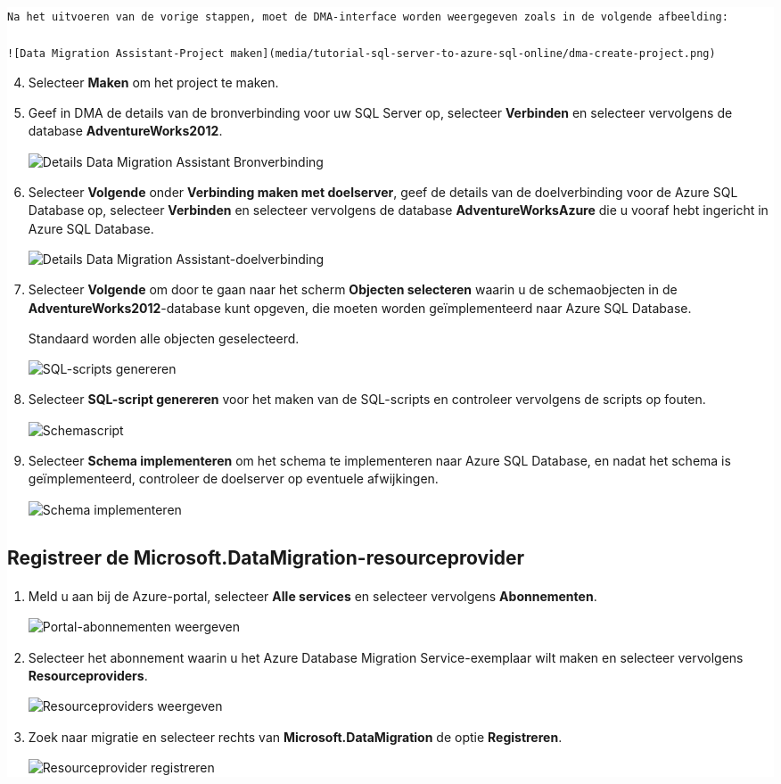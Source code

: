     Na het uitvoeren van de vorige stappen, moet de DMA-interface worden weergegeven zoals in de volgende afbeelding:
    
    ![Data Migration Assistant-Project maken](media/tutorial-sql-server-to-azure-sql-online/dma-create-project.png)

4.  Selecteer **Maken** om het project te maken.
5.  Geef in DMA de details van de bronverbinding voor uw SQL Server op, selecteer **Verbinden** en selecteer vervolgens de database **AdventureWorks2012**.

    ![Details Data Migration Assistant Bronverbinding](media/tutorial-sql-server-to-azure-sql-online/dma-source-connect.png)

6.  Selecteer **Volgende** onder **Verbinding maken met doelserver**, geef de details van de doelverbinding voor de Azure SQL Database op, selecteer **Verbinden** en selecteer vervolgens de database **AdventureWorksAzure** die u vooraf hebt ingericht in Azure SQL Database.

    ![Details Data Migration Assistant-doelverbinding](media/tutorial-sql-server-to-azure-sql-online/dma-target-connect.png)

7.  Selecteer **Volgende** om door te gaan naar het scherm **Objecten selecteren** waarin u de schemaobjecten in de **AdventureWorks2012**-database kunt opgeven, die moeten worden geïmplementeerd naar Azure SQL Database.

    Standaard worden alle objecten geselecteerd.

    ![SQL-scripts genereren](media/tutorial-sql-server-to-azure-sql-online/dma-assessment-source.png)

8.  Selecteer **SQL-script genereren** voor het maken van de SQL-scripts en controleer vervolgens de scripts op fouten.

    ![Schemascript](media/tutorial-sql-server-to-azure-sql-online/dma-schema-script.png)

9.  Selecteer **Schema implementeren** om het schema te implementeren naar Azure SQL Database, en nadat het schema is geïmplementeerd, controleer de doelserver op eventuele afwijkingen.

    ![Schema implementeren](media/tutorial-sql-server-to-azure-sql-online/dma-schema-deploy.png)

## <a name="register-the-microsoftdatamigration-resource-provider"></a>Registreer de Microsoft.DataMigration-resourceprovider
1. Meld u aan bij de Azure-portal, selecteer **Alle services** en selecteer vervolgens **Abonnementen**.
 
   ![Portal-abonnementen weergeven](media/tutorial-sql-server-to-azure-sql-online/portal-select-subscription1.png)
       
2. Selecteer het abonnement waarin u het Azure Database Migration Service-exemplaar wilt maken en selecteer vervolgens **Resourceproviders**.
 
    ![Resourceproviders weergeven](media/tutorial-sql-server-to-azure-sql-online/portal-select-resource-provider.png)
    
3.  Zoek naar migratie en selecteer rechts van **Microsoft.DataMigration** de optie **Registreren**.
 
    ![Resourceprovider registreren](media/tutorial-sql-server-to-azure-sql-online/portal-register-resource-provider.png)    
